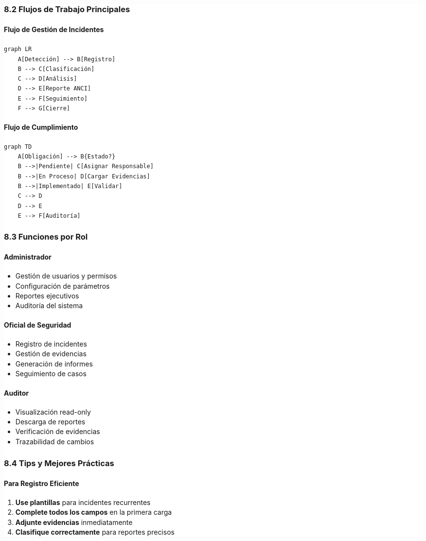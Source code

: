### 8.2 Flujos de Trabajo Principales

#### **Flujo de Gestión de Incidentes**

```mermaid
graph LR
    A[Detección] --> B[Registro]
    B --> C[Clasificación]
    C --> D[Análisis]
    D --> E[Reporte ANCI]
    E --> F[Seguimiento]
    F --> G[Cierre]
```

#### **Flujo de Cumplimiento**

```mermaid
graph TD
    A[Obligación] --> B{Estado?}
    B -->|Pendiente| C[Asignar Responsable]
    B -->|En Proceso| D[Cargar Evidencias]
    B -->|Implementado| E[Validar]
    C --> D
    D --> E
    E --> F[Auditoría]
```

### 8.3 Funciones por Rol

#### **Administrador**
- Gestión de usuarios y permisos
- Configuración de parámetros
- Reportes ejecutivos
- Auditoría del sistema

#### **Oficial de Seguridad**
- Registro de incidentes
- Gestión de evidencias
- Generación de informes
- Seguimiento de casos

#### **Auditor**
- Visualización read-only
- Descarga de reportes
- Verificación de evidencias
- Trazabilidad de cambios

### 8.4 Tips y Mejores Prácticas

#### **Para Registro Eficiente**
1. **Use plantillas** para incidentes recurrentes
2. **Complete todos los campos** en la primera carga
3. **Adjunte evidencias** inmediatamente
4. **Clasifique correctamente** para reportes precisos
